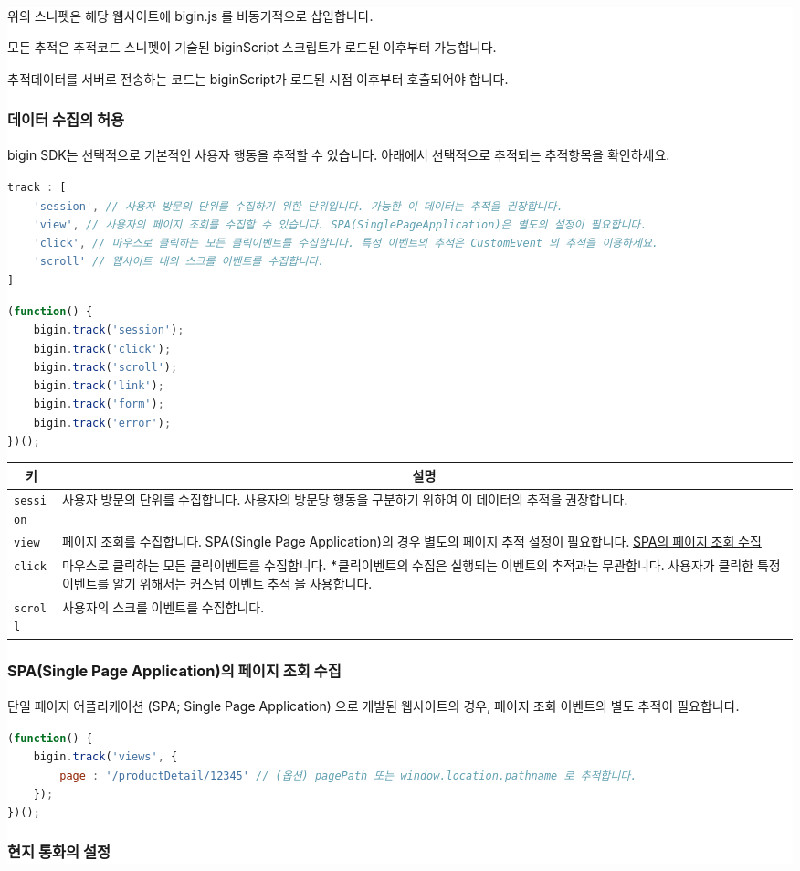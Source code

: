 위의 스니펫은 해당 웹사이트에 bigin.js 를 비동기적으로 삽입합니다.

모든 추적은 추적코드 스니펫이 기술된 biginScript 스크립트가 로드된 이후부터 가능합니다.

추적데이터를 서버로 전송하는 코드는 biginScript가 로드된 시점 이후부터 호출되어야 합니다.



### 데이터 수집의 허용

bigin SDK는 선택적으로 기본적인 사용자 행동을 추적할 수 있습니다. 아래에서 선택적으로 추적되는 추적항목을 확인하세요.

```javascript
track : [
    'session', // 사용자 방문의 단위를 수집하기 위한 단위입니다. 가능한 이 데이터는 추적을 권장합니다.
    'view', // 사용자의 페이지 조회를 수집할 수 있습니다. SPA(SinglePageApplication)은 별도의 설정이 필요합니다.
    'click', // 마우스로 클릭하는 모든 클릭이벤트를 수집합니다. 특정 이벤트의 추적은 CustomEvent 의 추적을 이용하세요.
    'scroll' // 웹사이트 내의 스크롤 이벤트를 수집합니다.
]         
```

```javascript
(function() {
    bigin.track('session');
    bigin.track('click');
    bigin.track('scroll');
    bigin.track('link');
    bigin.track('form');
    bigin.track('error');
})();
```

| 키        | 설명                                                         |
| --------- | ------------------------------------------------------------ |
| `session` | 사용자 방문의 단위를 수집합니다. 사용자의 방문당 행동을 구분하기 위하여 이 데이터의 추적을 권장합니다. |
| `view `   | 페이지 조회를 수집합니다. SPA(Single Page Application)의 경우 별도의 페이지 추적 설정이 필요합니다. [SPA의 페이지 조회 수집](#) |
| `click`   | 마우스로 클릭하는 모든 클릭이벤트를 수집합니다. *클릭이벤트의 수집은 실행되는 이벤트의 추적과는 무관합니다. 사용자가 클릭한 특정 이벤트를 알기 위해서는 [커스텀 이벤트 추적](#) 을 사용합니다. |
| `scroll`  | 사용자의 스크롤 이벤트를 수집합니다.                         |

### SPA(Single Page Application)의 페이지 조회 수집

단일 페이지 어플리케이션 (SPA; Single Page Application) 으로 개발된 웹사이트의 경우, 페이지 조회 이벤트의 별도 추적이 필요합니다.

```javascript
(function() {
    bigin.track('views', {
        page : '/productDetail/12345' // (옵션) pagePath 또는 window.location.pathname 로 추적합니다.
    });
})();
```



### 현지 통화의 설정
